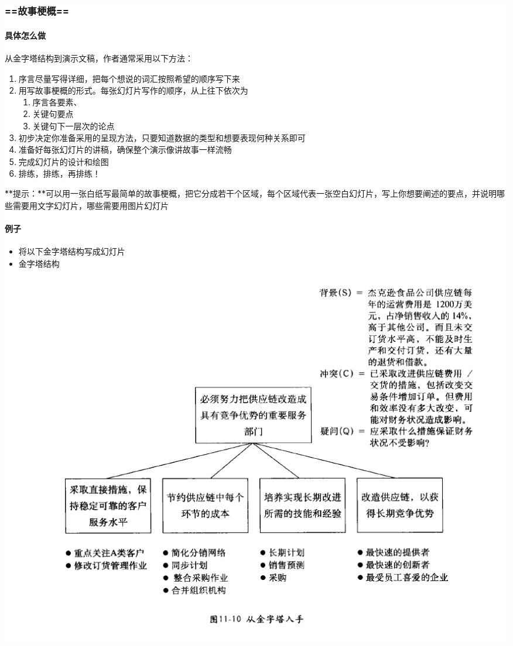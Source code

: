 ### ==故事梗概==

#### 具体怎么做

从金字塔结构到演示文稿，作者通常采用以下方法：

1. 序言尽量写得详细，把每个想说的词汇按照希望的顺序写下来
2. 用写故事梗概的形式。每张幻灯片写作的顺序，从上往下依次为
   1. 序言各要素、
   2. 关键句要点
   3. 关键句下一层次的论点
3. 初步决定你准备采用的呈现方法，只要知道数据的类型和想要表现何种关系即可
4. 准备好每张幻灯片的讲稿，确保整个演示像讲故事一样流畅
5. 完成幻灯片的设计和绘图
6. 排练，排练，再排练！

**提示：**可以用一张白纸写最简单的故事梗概，把它分成若干个区域，每个区域代表一张空白幻灯片，写上你想要阐述的要点，并说明哪些需要用文字幻灯片，哪些需要用图片幻灯片

#### 例子

* 将以下金字塔结构写成幻灯片
* 金字塔结构

![image-20200601094943816](%E9%87%91%E5%AD%97%E5%A1%94%E5%8E%9F%E7%90%86%E8%AF%BB%E4%B9%A6%E7%AC%94%E8%AE%B0/image-20200601094943816.png)
